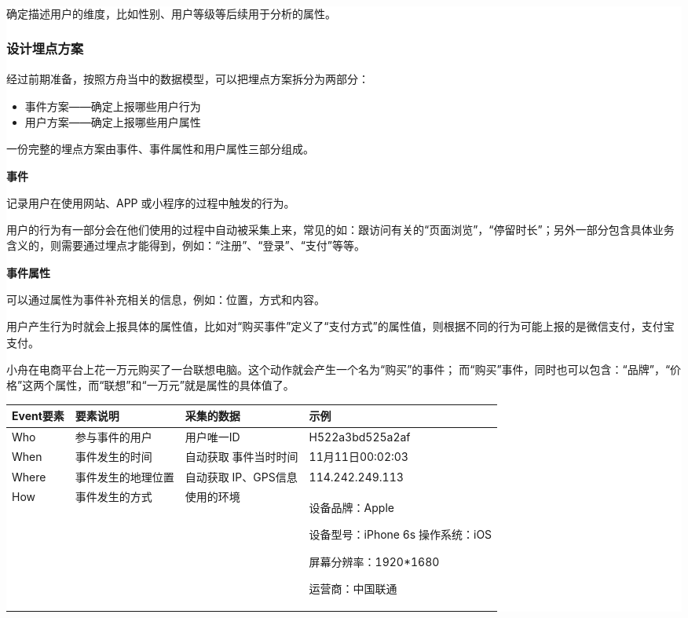 确定描述用户的维度，比如性别、用户等级等后续用于分析的属性。

### 设计埋点方案

经过前期准备，按照方舟当中的数据模型，可以把埋点方案拆分为两部分：

* 事件方案——确定上报哪些用户行为
* 用户方案——确定上报哪些用户属性

一份完整的埋点方案由事件、事件属性和用户属性三部分组成。

**事件**

记录用户在使用网站、APP 或小程序的过程中触发的行为。

用户的行为有一部分会在他们使用的过程中自动被采集上来，常见的如：跟访问有关的“页面浏览”，“停留时长”；另外一部分包含具体业务含义的，则需要通过埋点才能得到，例如：“注册”、“登录”、“支付”等等。

**事件属性**

可以通过属性为事件补充相关的信息，例如：位置，方式和内容。

用户产生行为时就会上报具体的属性值，比如对“购买事件”定义了“支付方式”的属性值，则根据不同的行为可能上报的是微信支付，支付宝支付。

小舟在电商平台上花一万元购买了一台联想电脑。这个动作就会产生一个名为“购买”的事件； 而“购买”事件，同时也可以包含：“品牌”，“价格”这两个属性，而“联想”和“一万元”就是属性的具体值了。

<table>
  <thead>
    <tr>
      <th style="text-align:left">Event&#x8981;&#x7D20;</th>
      <th style="text-align:left">&#x8981;&#x7D20;&#x8BF4;&#x660E;</th>
      <th style="text-align:left">&#x91C7;&#x96C6;&#x7684;&#x6570;&#x636E;</th>
      <th style="text-align:left">&#x793A;&#x4F8B;</th>
    </tr>
  </thead>
  <tbody>
    <tr>
      <td style="text-align:left">Who</td>
      <td style="text-align:left">&#x53C2;&#x4E0E;&#x4E8B;&#x4EF6;&#x7684;&#x7528;&#x6237;</td>
      <td style="text-align:left">&#x7528;&#x6237;&#x552F;&#x4E00;ID</td>
      <td style="text-align:left">H522a3bd525a2af</td>
    </tr>
    <tr>
      <td style="text-align:left">When</td>
      <td style="text-align:left">&#x4E8B;&#x4EF6;&#x53D1;&#x751F;&#x7684;&#x65F6;&#x95F4;</td>
      <td style="text-align:left">&#x81EA;&#x52A8;&#x83B7;&#x53D6; &#x4E8B;&#x4EF6;&#x5F53;&#x65F6;&#x65F6;&#x95F4;</td>
      <td
      style="text-align:left">11&#x6708;11&#x65E5;00:02:03</td>
    </tr>
    <tr>
      <td style="text-align:left">Where</td>
      <td style="text-align:left">&#x4E8B;&#x4EF6;&#x53D1;&#x751F;&#x7684;&#x5730;&#x7406;&#x4F4D;&#x7F6E;</td>
      <td
      style="text-align:left">&#x81EA;&#x52A8;&#x83B7;&#x53D6; IP&#x3001;GPS&#x4FE1;&#x606F;</td>
        <td
        style="text-align:left">114.242.249.113</td>
    </tr>
    <tr>
      <td style="text-align:left">How</td>
      <td style="text-align:left">&#x4E8B;&#x4EF6;&#x53D1;&#x751F;&#x7684;&#x65B9;&#x5F0F;</td>
      <td style="text-align:left">&#x4F7F;&#x7528;&#x7684;&#x73AF;&#x5883;</td>
      <td style="text-align:left">
        <p>&#x8BBE;&#x5907;&#x54C1;&#x724C;&#xFF1A;Apple</p>
        <p>&#x8BBE;&#x5907;&#x578B;&#x53F7;&#xFF1A;iPhone 6s &#x64CD;&#x4F5C;&#x7CFB;&#x7EDF;&#xFF1A;iOS</p>
        <p>&#x5C4F;&#x5E55;&#x5206;&#x8FA8;&#x7387;&#xFF1A;1920*1680</p>
        <p>&#x8FD0;&#x8425;&#x5546;&#xFF1A;&#x4E2D;&#x56FD;&#x8054;&#x901A;</p>
